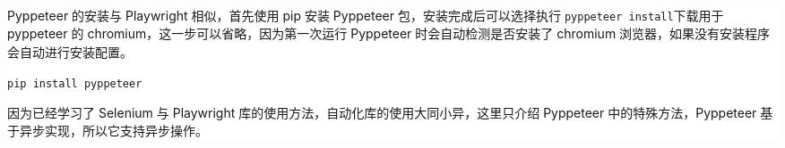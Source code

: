 

Pyppeteer 的安装与 Playwright 相似，首先使用 pip 安装 Pyppeteer 包，安装完成后可以选择执行 `pyppeteer install`下载用于 pyppeteer 的 chromium，这一步可以省略，因为第一次运行 Pyppeteer 时会自动检测是否安装了 chromium 浏览器，如果没有安装程序会自动进行安装配置。

```
pip install pyppeteer
```

因为已经学习了 Selenium 与 Playwright 库的使用方法，自动化库的使用大同小异，这里只介绍 Pyppeteer 中的特殊方法，Pyppeteer 基于异步实现，所以它支持异步操作。



